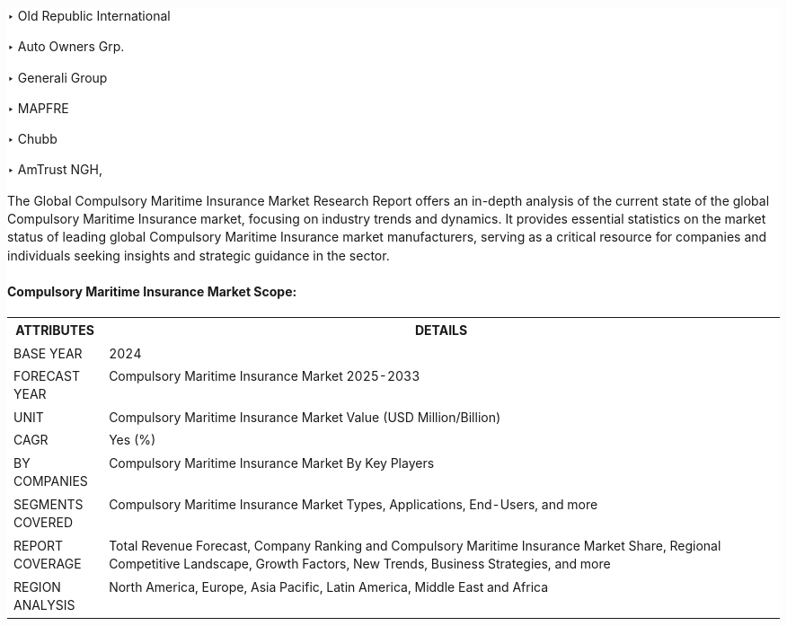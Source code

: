‣ Old Republic International

‣ Auto Owners Grp.

‣ Generali Group

‣ MAPFRE

‣ Chubb

‣ AmTrust NGH,

The Global Compulsory Maritime Insurance Market Research Report offers an in-depth analysis of the current state of the global Compulsory Maritime Insurance market, focusing on industry trends and dynamics. It provides essential statistics on the market status of leading global Compulsory Maritime Insurance market manufacturers, serving as a critical resource for companies and individuals seeking insights and strategic guidance in the sector.

<h4>Compulsory Maritime Insurance Market Scope:</h4>
<table>
<tr>
<th>ATTRIBUTES</th>
<th>DETAILS</th>
</tr>
<tr>
<td>BASE YEAR</td>
<td>2024</td>
</tr>
<tr>
<td>FORECAST YEAR</td>
<td>Compulsory Maritime Insurance Market 2025-2033</td>
</tr>
<tr>
<td>UNIT</td>
<td>Compulsory Maritime Insurance Market Value (USD Million/Billion)</td>
<tr>
<td>CAGR</td>
<td>Yes (%)</td>
</tr>
</tr>
<tr>
<td>BY COMPANIES</td>
<td>Compulsory Maritime Insurance Market By Key Players</td>
</tr>
<tr>
<td>SEGMENTS COVERED</td>
<td>Compulsory Maritime Insurance Market Types, Applications, End-Users, and more</td>
</tr>
<tr>
<td>REPORT COVERAGE</td>
<td>Total Revenue Forecast, Company Ranking and Compulsory Maritime Insurance Market Share, Regional Competitive Landscape, Growth Factors, New Trends, Business Strategies, and more</td>
</tr>
<tr>
<td>REGION ANALYSIS</td>
<td>North America, Europe, Asia Pacific, Latin America, Middle East and Africa</td>
</tr>
</table>
